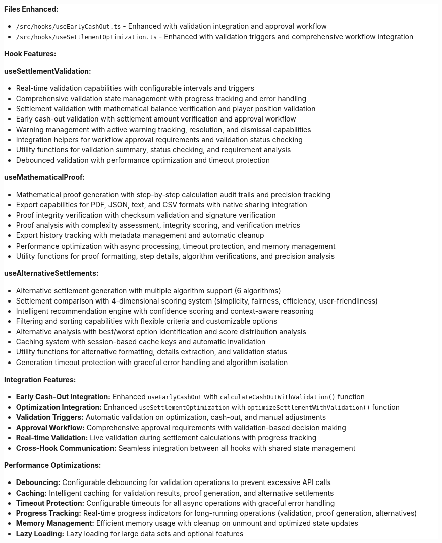 **Files Enhanced:**
- `/src/hooks/useEarlyCashOut.ts` - Enhanced with validation integration and approval workflow
- `/src/hooks/useSettlementOptimization.ts` - Enhanced with validation triggers and comprehensive workflow integration

**Hook Features:**

**useSettlementValidation:**
- Real-time validation capabilities with configurable intervals and triggers
- Comprehensive validation state management with progress tracking and error handling
- Settlement validation with mathematical balance verification and player position validation
- Early cash-out validation with settlement amount verification and approval workflow
- Warning management with active warning tracking, resolution, and dismissal capabilities
- Integration helpers for workflow approval requirements and validation status checking
- Utility functions for validation summary, status checking, and requirement analysis
- Debounced validation with performance optimization and timeout protection

**useMathematicalProof:**
- Mathematical proof generation with step-by-step calculation audit trails and precision tracking
- Export capabilities for PDF, JSON, text, and CSV formats with native sharing integration
- Proof integrity verification with checksum validation and signature verification
- Proof analysis with complexity assessment, integrity scoring, and verification metrics
- Export history tracking with metadata management and automatic cleanup
- Performance optimization with async processing, timeout protection, and memory management
- Utility functions for proof formatting, step details, algorithm verifications, and precision analysis

**useAlternativeSettlements:**
- Alternative settlement generation with multiple algorithm support (6 algorithms)
- Settlement comparison with 4-dimensional scoring system (simplicity, fairness, efficiency, user-friendliness)
- Intelligent recommendation engine with confidence scoring and context-aware reasoning
- Filtering and sorting capabilities with flexible criteria and customizable options
- Alternative analysis with best/worst option identification and score distribution analysis
- Caching system with session-based cache keys and automatic invalidation
- Utility functions for alternative formatting, details extraction, and validation status
- Generation timeout protection with graceful error handling and algorithm isolation

**Integration Features:**
- **Early Cash-Out Integration:** Enhanced `useEarlyCashOut` with `calculateCashOutWithValidation()` function
- **Optimization Integration:** Enhanced `useSettlementOptimization` with `optimizeSettlementWithValidation()` function
- **Validation Triggers:** Automatic validation on optimization, cash-out, and manual adjustments
- **Approval Workflow:** Comprehensive approval requirements with validation-based decision making
- **Real-time Validation:** Live validation during settlement calculations with progress tracking
- **Cross-Hook Communication:** Seamless integration between all hooks with shared state management

**Performance Optimizations:**
- **Debouncing:** Configurable debouncing for validation operations to prevent excessive API calls
- **Caching:** Intelligent caching for validation results, proof generation, and alternative settlements
- **Timeout Protection:** Configurable timeouts for all async operations with graceful error handling
- **Progress Tracking:** Real-time progress indicators for long-running operations (validation, proof generation, alternatives)
- **Memory Management:** Efficient memory usage with cleanup on unmount and optimized state updates
- **Lazy Loading:** Lazy loading for large data sets and optional features
